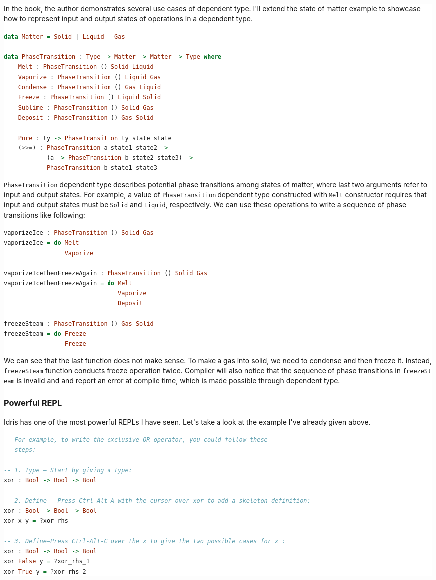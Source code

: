 In the book, the author demonstrates several use cases of dependent type. I'll extend the state of matter example to showcase how to represent input and output states of operations in a dependent type.

```haskell
data Matter = Solid | Liquid | Gas

data PhaseTransition : Type -> Matter -> Matter -> Type where
    Melt : PhaseTransition () Solid Liquid
    Vaporize : PhaseTransition () Liquid Gas
    Condense : PhaseTransition () Gas Liquid
    Freeze : PhaseTransition () Liquid Solid
    Sublime : PhaseTransition () Solid Gas
    Deposit : PhaseTransition () Gas Solid

    Pure : ty -> PhaseTransition ty state state
    (>>=) : PhaseTransition a state1 state2 ->
            (a -> PhaseTransition b state2 state3) ->
            PhaseTransition b state1 state3
```

`PhaseTransition` dependent type describes potential phase transitions among states of matter, where last two arguments refer to input and output states. For example, a value of `PhaseTransition` dependent type constructed with `Melt` constructor requires that input and output states must be `Solid` and `Liquid`, respectively. We can use these operations to write a sequence of phase transitions like following:

```haskell
vaporizeIce : PhaseTransition () Solid Gas
vaporizeIce = do Melt
                 Vaporize

vaporizeIceThenFreezeAgain : PhaseTransition () Solid Gas
vaporizeIceThenFreezeAgain = do Melt
                                Vaporize
                                Deposit

freezeSteam : PhaseTransition () Gas Solid
freezeSteam = do Freeze
                 Freeze
```

We can see that the last function does not make sense. To make a gas into solid, we need to condense and then freeze it. Instead, `freezeSteam` function conducts freeze operation twice. Compiler will also notice that the sequence of phase transitions in `freezeSteam` is invalid and and report an error at compile time, which is made possible through dependent type.

### Powerful REPL

Idris has one of the most powerful REPLs I have seen. Let's take a look at the example I've already given above.

```haskell
-- For example, to write the exclusive OR operator, you could follow these
-- steps:

-- 1. Type — Start by giving a type:
xor : Bool -> Bool -> Bool

-- 2. Define — Press Ctrl-Alt-A with the cursor over xor to add a skeleton definition:
xor : Bool -> Bool -> Bool
xor x y = ?xor_rhs

-- 3. Define—Press Ctrl-Alt-C over the x to give the two possible cases for x :
xor : Bool -> Bool -> Bool
xor False y = ?xor_rhs_1
xor True y = ?xor_rhs_2
```